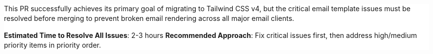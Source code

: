 This PR successfully achieves its primary goal of migrating to Tailwind CSS v4, but the critical email template issues must be resolved before merging to prevent broken email rendering across all major email clients.

**Estimated Time to Resolve All Issues**: 2-3 hours
**Recommended Approach**: Fix critical issues first, then address high/medium priority items in priority order.
